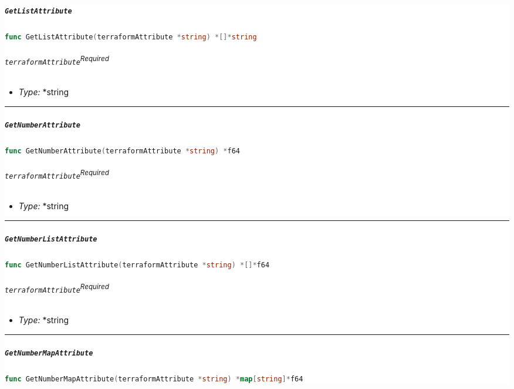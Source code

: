 
##### `GetListAttribute` <a name="GetListAttribute" id="@cdktf/provider-digitalocean.spacesBucketObject.SpacesBucketObject.getListAttribute"></a>

```go
func GetListAttribute(terraformAttribute *string) *[]*string
```

###### `terraformAttribute`<sup>Required</sup> <a name="terraformAttribute" id="@cdktf/provider-digitalocean.spacesBucketObject.SpacesBucketObject.getListAttribute.parameter.terraformAttribute"></a>

- *Type:* *string

---

##### `GetNumberAttribute` <a name="GetNumberAttribute" id="@cdktf/provider-digitalocean.spacesBucketObject.SpacesBucketObject.getNumberAttribute"></a>

```go
func GetNumberAttribute(terraformAttribute *string) *f64
```

###### `terraformAttribute`<sup>Required</sup> <a name="terraformAttribute" id="@cdktf/provider-digitalocean.spacesBucketObject.SpacesBucketObject.getNumberAttribute.parameter.terraformAttribute"></a>

- *Type:* *string

---

##### `GetNumberListAttribute` <a name="GetNumberListAttribute" id="@cdktf/provider-digitalocean.spacesBucketObject.SpacesBucketObject.getNumberListAttribute"></a>

```go
func GetNumberListAttribute(terraformAttribute *string) *[]*f64
```

###### `terraformAttribute`<sup>Required</sup> <a name="terraformAttribute" id="@cdktf/provider-digitalocean.spacesBucketObject.SpacesBucketObject.getNumberListAttribute.parameter.terraformAttribute"></a>

- *Type:* *string

---

##### `GetNumberMapAttribute` <a name="GetNumberMapAttribute" id="@cdktf/provider-digitalocean.spacesBucketObject.SpacesBucketObject.getNumberMapAttribute"></a>

```go
func GetNumberMapAttribute(terraformAttribute *string) *map[string]*f64
```
